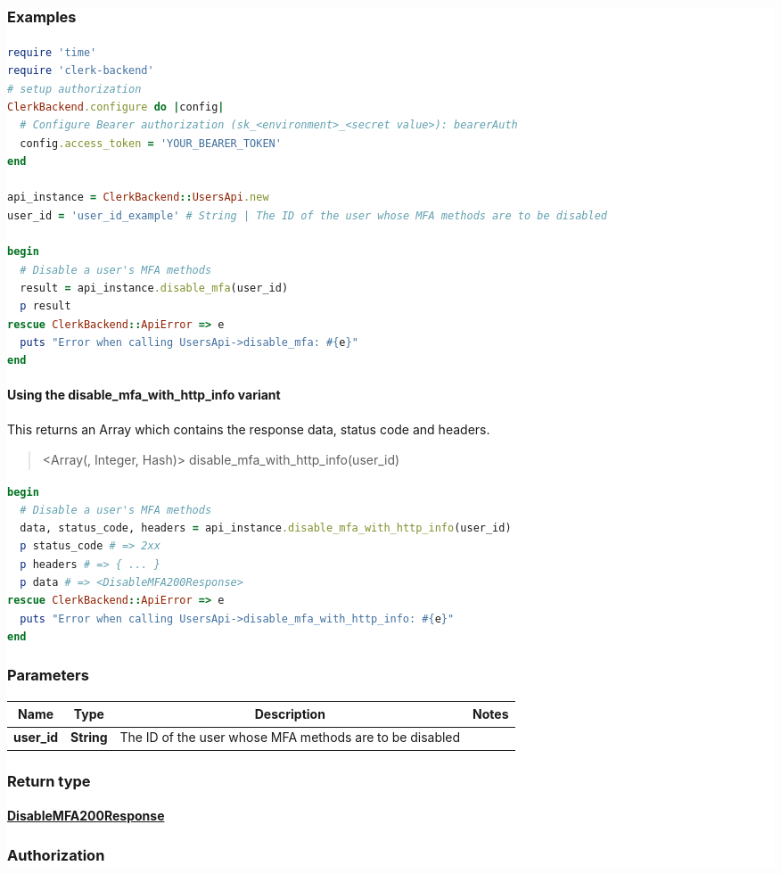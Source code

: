 ### Examples

```ruby
require 'time'
require 'clerk-backend'
# setup authorization
ClerkBackend.configure do |config|
  # Configure Bearer authorization (sk_<environment>_<secret value>): bearerAuth
  config.access_token = 'YOUR_BEARER_TOKEN'
end

api_instance = ClerkBackend::UsersApi.new
user_id = 'user_id_example' # String | The ID of the user whose MFA methods are to be disabled

begin
  # Disable a user's MFA methods
  result = api_instance.disable_mfa(user_id)
  p result
rescue ClerkBackend::ApiError => e
  puts "Error when calling UsersApi->disable_mfa: #{e}"
end
```

#### Using the disable_mfa_with_http_info variant

This returns an Array which contains the response data, status code and headers.

> <Array(<DisableMFA200Response>, Integer, Hash)> disable_mfa_with_http_info(user_id)

```ruby
begin
  # Disable a user's MFA methods
  data, status_code, headers = api_instance.disable_mfa_with_http_info(user_id)
  p status_code # => 2xx
  p headers # => { ... }
  p data # => <DisableMFA200Response>
rescue ClerkBackend::ApiError => e
  puts "Error when calling UsersApi->disable_mfa_with_http_info: #{e}"
end
```

### Parameters

| Name | Type | Description | Notes |
| ---- | ---- | ----------- | ----- |
| **user_id** | **String** | The ID of the user whose MFA methods are to be disabled |  |

### Return type

[**DisableMFA200Response**](DisableMFA200Response.md)

### Authorization
